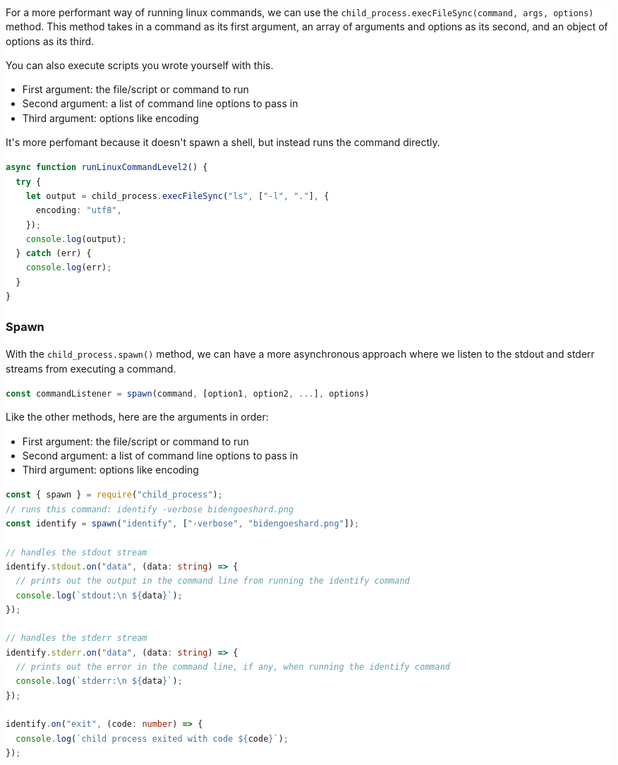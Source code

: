 For a more performant way of running linux commands, we can use the `child_process.execFileSync(command, args, options)` method. This method takes in a command as its first argument, an array of arguments and options as its second, and an object of options as its third.

You can also execute scripts you wrote yourself with this. 
- First argument: the file/script or command to run
- Second argument: a list of command line options to pass in
- Third argument: options like encoding

It's more perfomant because it doesn't spawn a shell, but instead runs the command directly.

```ts
async function runLinuxCommandLevel2() {
  try {
    let output = child_process.execFileSync("ls", ["-l", "."], {
      encoding: "utf8",
    });
    console.log(output);
  } catch (err) {
    console.log(err);
  }
}
```

### Spawn

With the `child_process.spawn()` method, we can have a more asynchronous approach where we listen to the stdout and stderr streams from executing a command. 

```ts
const commandListener = spawn(command, [option1, option2, ...], options)
```

Like the other methods, here are the arguments in order: 
- First argument: the file/script or command to run
- Second argument: a list of command line options to pass in
- Third argument: options like encoding

```ts
const { spawn } = require("child_process");
// runs this command: identify -verbose bidengoeshard.png
const identify = spawn("identify", ["-verbose", "bidengoeshard.png"]);

// handles the stdout stream
identify.stdout.on("data", (data: string) => {
  // prints out the output in the command line from running the identify command
  console.log(`stdout:\n ${data}`);
});

// handles the stderr stream
identify.stderr.on("data", (data: string) => {
  // prints out the error in the command line, if any, when running the identify command
  console.log(`stderr:\n ${data}`);
});

identify.on("exit", (code: number) => {
  console.log(`child process exited with code ${code}`);
});
```
